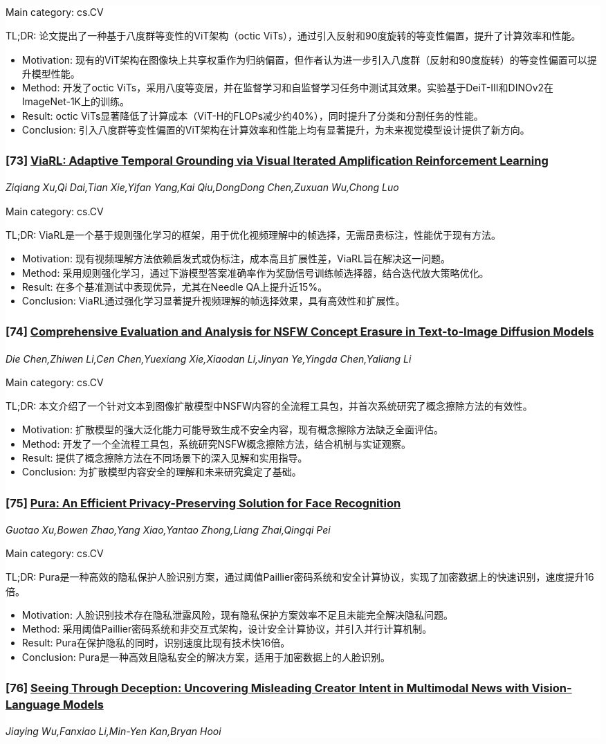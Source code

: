 Main category: cs.CV

TL;DR: 论文提出了一种基于八度群等变性的ViT架构（octic ViTs），通过引入反射和90度旋转的等变性偏置，提升了计算效率和性能。

- Motivation: 现有的ViT架构在图像块上共享权重作为归纳偏置，但作者认为进一步引入八度群（反射和90度旋转）的等变性偏置可以提升模型性能。
- Method: 开发了octic ViTs，采用八度等变层，并在监督学习和自监督学习任务中测试其效果。实验基于DeiT-III和DINOv2在ImageNet-1K上的训练。
- Result: octic ViTs显著降低了计算成本（ViT-H的FLOPs减少约40%），同时提升了分类和分割任务的性能。
- Conclusion: 引入八度群等变性偏置的ViT架构在计算效率和性能上均有显著提升，为未来视觉模型设计提供了新方向。


### [73] [ViaRL: Adaptive Temporal Grounding via Visual Iterated Amplification Reinforcement Learning](https://arxiv.org/abs/2505.15447)
*Ziqiang Xu,Qi Dai,Tian Xie,Yifan Yang,Kai Qiu,DongDong Chen,Zuxuan Wu,Chong Luo*

Main category: cs.CV

TL;DR: ViaRL是一个基于规则强化学习的框架，用于优化视频理解中的帧选择，无需昂贵标注，性能优于现有方法。

- Motivation: 现有视频理解方法依赖启发式或伪标注，成本高且扩展性差，ViaRL旨在解决这一问题。
- Method: 采用规则强化学习，通过下游模型答案准确率作为奖励信号训练帧选择器，结合迭代放大策略优化。
- Result: 在多个基准测试中表现优异，尤其在Needle QA上提升近15%。
- Conclusion: ViaRL通过强化学习显著提升视频理解的帧选择效果，具有高效性和扩展性。


### [74] [Comprehensive Evaluation and Analysis for NSFW Concept Erasure in Text-to-Image Diffusion Models](https://arxiv.org/abs/2505.15450)
*Die Chen,Zhiwen Li,Cen Chen,Yuexiang Xie,Xiaodan Li,Jinyan Ye,Yingda Chen,Yaliang Li*

Main category: cs.CV

TL;DR: 本文介绍了一个针对文本到图像扩散模型中NSFW内容的全流程工具包，并首次系统研究了概念擦除方法的有效性。

- Motivation: 扩散模型的强大泛化能力可能导致生成不安全内容，现有概念擦除方法缺乏全面评估。
- Method: 开发了一个全流程工具包，系统研究NSFW概念擦除方法，结合机制与实证观察。
- Result: 提供了概念擦除方法在不同场景下的深入见解和实用指导。
- Conclusion: 为扩散模型内容安全的理解和未来研究奠定了基础。


### [75] [Pura: An Efficient Privacy-Preserving Solution for Face Recognition](https://arxiv.org/abs/2505.15476)
*Guotao Xu,Bowen Zhao,Yang Xiao,Yantao Zhong,Liang Zhai,Qingqi Pei*

Main category: cs.CV

TL;DR: Pura是一种高效的隐私保护人脸识别方案，通过阈值Paillier密码系统和安全计算协议，实现了加密数据上的快速识别，速度提升16倍。

- Motivation: 人脸识别技术存在隐私泄露风险，现有隐私保护方案效率不足且未能完全解决隐私问题。
- Method: 采用阈值Paillier密码系统和非交互式架构，设计安全计算协议，并引入并行计算机制。
- Result: Pura在保护隐私的同时，识别速度比现有技术快16倍。
- Conclusion: Pura是一种高效且隐私安全的解决方案，适用于加密数据上的人脸识别。


### [76] [Seeing Through Deception: Uncovering Misleading Creator Intent in Multimodal News with Vision-Language Models](https://arxiv.org/abs/2505.15489)
*Jiaying Wu,Fanxiao Li,Min-Yen Kan,Bryan Hooi*
